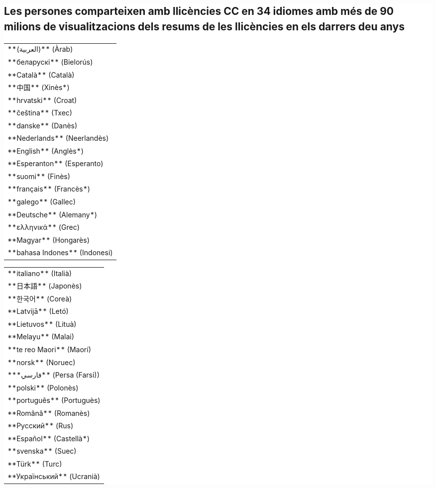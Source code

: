 ## Les persones comparteixen amb llicències CC en 34 idiomes amb més de 90 milions de visualitzacions dels resums de les llicències en els darrers deu anys

<div class="col-md-6 col-sm-12">
<table class="table table-bordered table-striped">
<tbody>
<tr><td class="odd">**(العربية)** (Àrab)</td></tr>
<tr><td class="even">**беларускі** (Bielorús)</td></tr>
<tr><td class="odd">**Català** (Català)</td></tr>
<tr><td class="even">**中国** (Xinès*)</td></tr>
<tr><td class="odd">**hrvatski** (Croat)</td></tr>
<tr><td class="even">**čeština** (Txec)</td></tr>
<tr><td class="odd">**danske** (Danès)</td></tr>
<tr><td class="even">**Nederlands** (Neerlandès)</td></tr>
<tr><td class="odd">**English** (Anglès*)</td></tr>
<tr><td class="even">**Esperanton** (Esperanto)</td></tr>
<tr><td class="odd">**suomi** (Finès)</td></tr>
<tr><td class="even">**français** (Francès*)</td></tr>
<tr><td class="odd">**galego** (Gallec)</td></tr>
<tr><td class="even">**Deutsche** (Alemany*)</td></tr>
<tr><td class="odd">**ελληνικά** (Grec)</td></tr>
<tr><td class="even">**Magyar** (Hongarès)</td></tr>
<tr><td class="odd">**bahasa Indones** (Indonesi)</td></tr>
</tbody>
</table>
</div>

<div class="col-md-6 col-sm-12">
<table class="table table-bordered table-striped">
<tbody>
<tr><td class="even">**italiano** (Italià)</td></tr>
<tr><td class="odd">**日本語** (Japonès)</td></tr>
<tr><td class="even">**한국어** (Coreà)</td></tr>
<tr><td class="odd">**Latvijā** (Letó)</td></tr>
<tr><td class="even">**Lietuvos** (Lituà)</td></tr>
<tr><td class="odd">**Melayu** (Malai)</td></tr>
<tr><td class="even">**te reo Maori** (Maorí)</td></tr>
<tr><td class="odd">**norsk** (Noruec)</td></tr>
<tr><td class="even">***فارسي** (Persa (Farsi))</td></tr>
<tr><td class="odd">**polski** (Polonès)</td></tr>
<tr><td class="even">**português** (Portuguès)</td></tr>
<tr><td class="odd">**Română** (Romanès)</td></tr>
<tr><td class="even">**Русский** (Rus)</td></tr>
<tr><td class="odd">**Español** (Castellà*)</td></tr>
<tr><td class="even">**svenska** (Suec)</td></tr>
<tr><td class="odd">**Türk** (Turc)</td></tr>
<tr><td class="even">**Український** (Ucranià)</td></tr>
</tbody>
</table>
</div>
